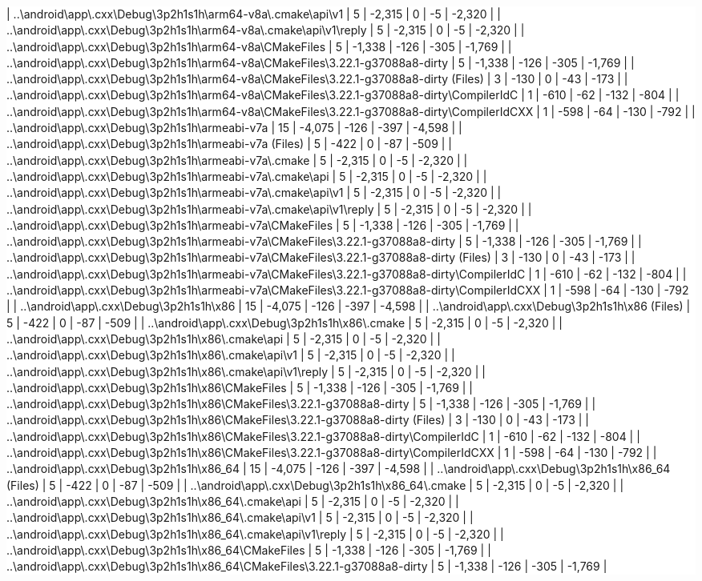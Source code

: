 | ..\\android\\app\\.cxx\\Debug\\3p2h1s1h\\arm64-v8a\\.cmake\\api\\v1 | 5 | -2,315 | 0 | -5 | -2,320 |
| ..\\android\\app\\.cxx\\Debug\\3p2h1s1h\\arm64-v8a\\.cmake\\api\\v1\\reply | 5 | -2,315 | 0 | -5 | -2,320 |
| ..\\android\\app\\.cxx\\Debug\\3p2h1s1h\\arm64-v8a\\CMakeFiles | 5 | -1,338 | -126 | -305 | -1,769 |
| ..\\android\\app\\.cxx\\Debug\\3p2h1s1h\\arm64-v8a\\CMakeFiles\\3.22.1-g37088a8-dirty | 5 | -1,338 | -126 | -305 | -1,769 |
| ..\\android\\app\\.cxx\\Debug\\3p2h1s1h\\arm64-v8a\\CMakeFiles\\3.22.1-g37088a8-dirty (Files) | 3 | -130 | 0 | -43 | -173 |
| ..\\android\\app\\.cxx\\Debug\\3p2h1s1h\\arm64-v8a\\CMakeFiles\\3.22.1-g37088a8-dirty\\CompilerIdC | 1 | -610 | -62 | -132 | -804 |
| ..\\android\\app\\.cxx\\Debug\\3p2h1s1h\\arm64-v8a\\CMakeFiles\\3.22.1-g37088a8-dirty\\CompilerIdCXX | 1 | -598 | -64 | -130 | -792 |
| ..\\android\\app\\.cxx\\Debug\\3p2h1s1h\\armeabi-v7a | 15 | -4,075 | -126 | -397 | -4,598 |
| ..\\android\\app\\.cxx\\Debug\\3p2h1s1h\\armeabi-v7a (Files) | 5 | -422 | 0 | -87 | -509 |
| ..\\android\\app\\.cxx\\Debug\\3p2h1s1h\\armeabi-v7a\\.cmake | 5 | -2,315 | 0 | -5 | -2,320 |
| ..\\android\\app\\.cxx\\Debug\\3p2h1s1h\\armeabi-v7a\\.cmake\\api | 5 | -2,315 | 0 | -5 | -2,320 |
| ..\\android\\app\\.cxx\\Debug\\3p2h1s1h\\armeabi-v7a\\.cmake\\api\\v1 | 5 | -2,315 | 0 | -5 | -2,320 |
| ..\\android\\app\\.cxx\\Debug\\3p2h1s1h\\armeabi-v7a\\.cmake\\api\\v1\\reply | 5 | -2,315 | 0 | -5 | -2,320 |
| ..\\android\\app\\.cxx\\Debug\\3p2h1s1h\\armeabi-v7a\\CMakeFiles | 5 | -1,338 | -126 | -305 | -1,769 |
| ..\\android\\app\\.cxx\\Debug\\3p2h1s1h\\armeabi-v7a\\CMakeFiles\\3.22.1-g37088a8-dirty | 5 | -1,338 | -126 | -305 | -1,769 |
| ..\\android\\app\\.cxx\\Debug\\3p2h1s1h\\armeabi-v7a\\CMakeFiles\\3.22.1-g37088a8-dirty (Files) | 3 | -130 | 0 | -43 | -173 |
| ..\\android\\app\\.cxx\\Debug\\3p2h1s1h\\armeabi-v7a\\CMakeFiles\\3.22.1-g37088a8-dirty\\CompilerIdC | 1 | -610 | -62 | -132 | -804 |
| ..\\android\\app\\.cxx\\Debug\\3p2h1s1h\\armeabi-v7a\\CMakeFiles\\3.22.1-g37088a8-dirty\\CompilerIdCXX | 1 | -598 | -64 | -130 | -792 |
| ..\\android\\app\\.cxx\\Debug\\3p2h1s1h\\x86 | 15 | -4,075 | -126 | -397 | -4,598 |
| ..\\android\\app\\.cxx\\Debug\\3p2h1s1h\\x86 (Files) | 5 | -422 | 0 | -87 | -509 |
| ..\\android\\app\\.cxx\\Debug\\3p2h1s1h\\x86\\.cmake | 5 | -2,315 | 0 | -5 | -2,320 |
| ..\\android\\app\\.cxx\\Debug\\3p2h1s1h\\x86\\.cmake\\api | 5 | -2,315 | 0 | -5 | -2,320 |
| ..\\android\\app\\.cxx\\Debug\\3p2h1s1h\\x86\\.cmake\\api\\v1 | 5 | -2,315 | 0 | -5 | -2,320 |
| ..\\android\\app\\.cxx\\Debug\\3p2h1s1h\\x86\\.cmake\\api\\v1\\reply | 5 | -2,315 | 0 | -5 | -2,320 |
| ..\\android\\app\\.cxx\\Debug\\3p2h1s1h\\x86\\CMakeFiles | 5 | -1,338 | -126 | -305 | -1,769 |
| ..\\android\\app\\.cxx\\Debug\\3p2h1s1h\\x86\\CMakeFiles\\3.22.1-g37088a8-dirty | 5 | -1,338 | -126 | -305 | -1,769 |
| ..\\android\\app\\.cxx\\Debug\\3p2h1s1h\\x86\\CMakeFiles\\3.22.1-g37088a8-dirty (Files) | 3 | -130 | 0 | -43 | -173 |
| ..\\android\\app\\.cxx\\Debug\\3p2h1s1h\\x86\\CMakeFiles\\3.22.1-g37088a8-dirty\\CompilerIdC | 1 | -610 | -62 | -132 | -804 |
| ..\\android\\app\\.cxx\\Debug\\3p2h1s1h\\x86\\CMakeFiles\\3.22.1-g37088a8-dirty\\CompilerIdCXX | 1 | -598 | -64 | -130 | -792 |
| ..\\android\\app\\.cxx\\Debug\\3p2h1s1h\\x86_64 | 15 | -4,075 | -126 | -397 | -4,598 |
| ..\\android\\app\\.cxx\\Debug\\3p2h1s1h\\x86_64 (Files) | 5 | -422 | 0 | -87 | -509 |
| ..\\android\\app\\.cxx\\Debug\\3p2h1s1h\\x86_64\\.cmake | 5 | -2,315 | 0 | -5 | -2,320 |
| ..\\android\\app\\.cxx\\Debug\\3p2h1s1h\\x86_64\\.cmake\\api | 5 | -2,315 | 0 | -5 | -2,320 |
| ..\\android\\app\\.cxx\\Debug\\3p2h1s1h\\x86_64\\.cmake\\api\\v1 | 5 | -2,315 | 0 | -5 | -2,320 |
| ..\\android\\app\\.cxx\\Debug\\3p2h1s1h\\x86_64\\.cmake\\api\\v1\\reply | 5 | -2,315 | 0 | -5 | -2,320 |
| ..\\android\\app\\.cxx\\Debug\\3p2h1s1h\\x86_64\\CMakeFiles | 5 | -1,338 | -126 | -305 | -1,769 |
| ..\\android\\app\\.cxx\\Debug\\3p2h1s1h\\x86_64\\CMakeFiles\\3.22.1-g37088a8-dirty | 5 | -1,338 | -126 | -305 | -1,769 |